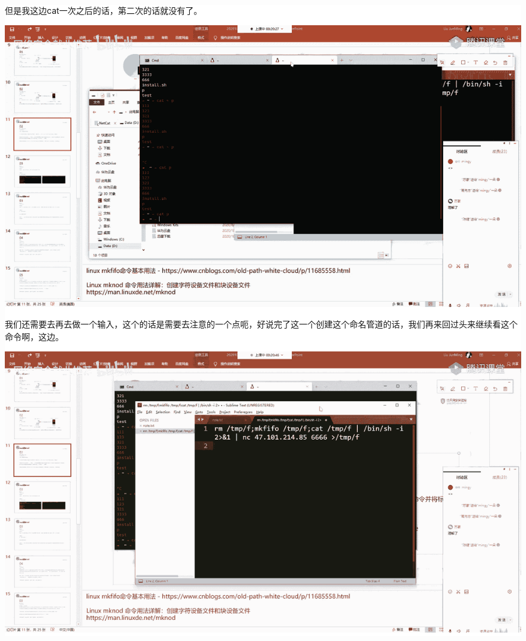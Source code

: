 但是我这边cat一次之后的话，第二次的话就没有了。

![](img/a021ec5fad5a7598f06fa26f444ee366_91.png)

我们还需要去再去做一个输入，这个的话是需要去注意的一个点呃，好说完了这一个创建这个命名管道的话，我们再来回过头来继续看这个命令啊，这边。



![](img/a021ec5fad5a7598f06fa26f444ee366_93.png)
